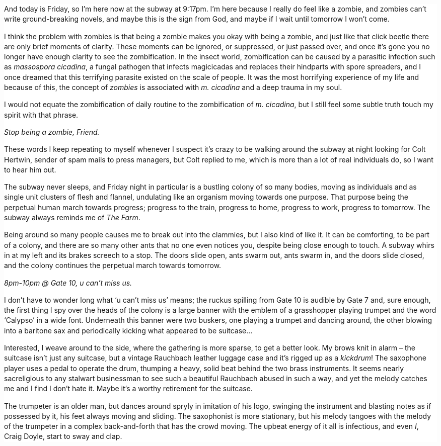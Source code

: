
And today is Friday, so I’m here now at the subway at 9:17pm. I’m here because I really do feel like a zombie, and zombies can’t write ground-breaking novels, and maybe this is the sign from God, and maybe if I wait until tomorrow I won’t come.

I think the problem with zombies is that being a zombie makes you okay with being a zombie, and just like that click beetle there are only brief moments of clarity. These moments can be ignored, or suppressed, or just passed over, and once it’s gone you no longer have enough clarity to see the zombification. In the insect world, zombification can be caused by a parasitic infection such as *massospora cicadina*, a fungal pathogen that infects magicicadas and replaces their hindparts with spore spreaders, and I once dreamed that this terrifying parasite existed on the scale of people. It was the most horrifying experience of my life and because of this, the concept of *zombies* is associated with *m. cicadina* and a deep trauma in my soul.

I would not equate the zombification of daily routine to the zombification of *m. cicadina*, but I still feel some subtle truth touch my spirit with that phrase.

*Stop being a zombie, Friend.*

These words I keep repeating to myself whenever I suspect it’s crazy to be walking around the subway at night looking for Colt Hertwin, sender of spam mails to press managers, but Colt replied to me, which is more than a lot of real individuals do, so I want to hear him out.

The subway never sleeps, and Friday night in particular is a bustling colony of so many bodies, moving as individuals and as single unit clusters of flesh and flannel, undulating like an organism moving towards one purpose. That purpose being the perpetual human march towards progress; progress to the train, progress to home, progress to work, progress to tomorrow. The subway always reminds me of *The Farm*.

Being around so many people causes me to break out into the clammies, but I also kind of like it. It can be comforting, to be part of a colony, and there are so many other ants that no one even notices you, despite being close enough to touch. A subway whirs in at my left and its brakes screech to a stop. The doors slide open, ants swarm out, ants swarm in, and the doors slide closed, and the colony continues the perpetual march towards tomorrow.

*8pm-10pm @ Gate 10, u can’t miss us.*

I don’t have to wonder long what ‘u can’t miss us’ means; the ruckus spilling from Gate 10 is audible by Gate 7 and, sure enough, the first thing I spy over the heads of the colony is a large banner with the emblem of a grasshopper playing trumpet and the word ‘Calypso’ in a wide font. Underneath this banner were two buskers, one playing a trumpet and dancing around, the other blowing into a baritone sax and periodically kicking what appeared to be suitcase…

Interested, I weave around to the side, where the gathering is more sparse, to get a better look. My brows knit in alarm – the suitcase isn’t just any suitcase, but a vintage Rauchbach leather luggage case and it’s rigged up as a *kickdrum*! The saxophone player uses a pedal to operate the drum, thumping a heavy, solid beat behind the two brass instruments. It seems nearly sacreligious to any stalwart businessman to see such a beautiful Rauchbach abused in such a way, and yet the melody catches me and I find I don’t hate it. Maybe it’s a worthy retirement for the suitcase.

The trumpeter is an older man, but dances around spryly in imitation of his logo, swinging the instrument and blasting notes as if possessed by it, his feet always moving and sliding. The saxophonist is more stationary, but his melody tangoes with the melody of the trumpeter in a complex back-and-forth that has the crowd moving. The upbeat energy of it all is infectious, and even *I*, Craig Doyle, start to sway and clap.
